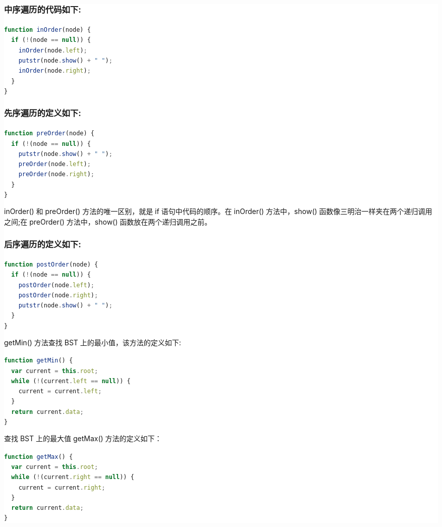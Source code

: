 ### 中序遍历的代码如下:

```javascript
function inOrder(node) {
  if (!(node == null)) {
    inOrder(node.left);
    putstr(node.show() + " ");
    inOrder(node.right);
  }
}
```

### 先序遍历的定义如下:

```javascript
function preOrder(node) {
  if (!(node == null)) {
    putstr(node.show() + " ");
    preOrder(node.left);
    preOrder(node.right);
  }
}
```

inOrder() 和 preOrder() 方法的唯一区别，就是 if 语句中代码的顺序。在 inOrder() 方法中，show() 函数像三明治一样夹在两个递归调用之间;在 preOrder() 方法中，show() 函数放在两个递归调用之前。

### 后序遍历的定义如下:

```javascript
function postOrder(node) {
  if (!(node == null)) {
    postOrder(node.left);
    postOrder(node.right);
    putstr(node.show() + " ");
  }
}
```

getMin() 方法查找 BST 上的最小值，该方法的定义如下:

```javascript
function getMin() {
  var current = this.root;
  while (!(current.left == null)) {
    current = current.left;
  }
  return current.data;
}
```

查找 BST 上的最大值 getMax() 方法的定义如下：

```javascript
function getMax() {
  var current = this.root;
  while (!(current.right == null)) {
    current = current.right;
  }
  return current.data;
}
```
